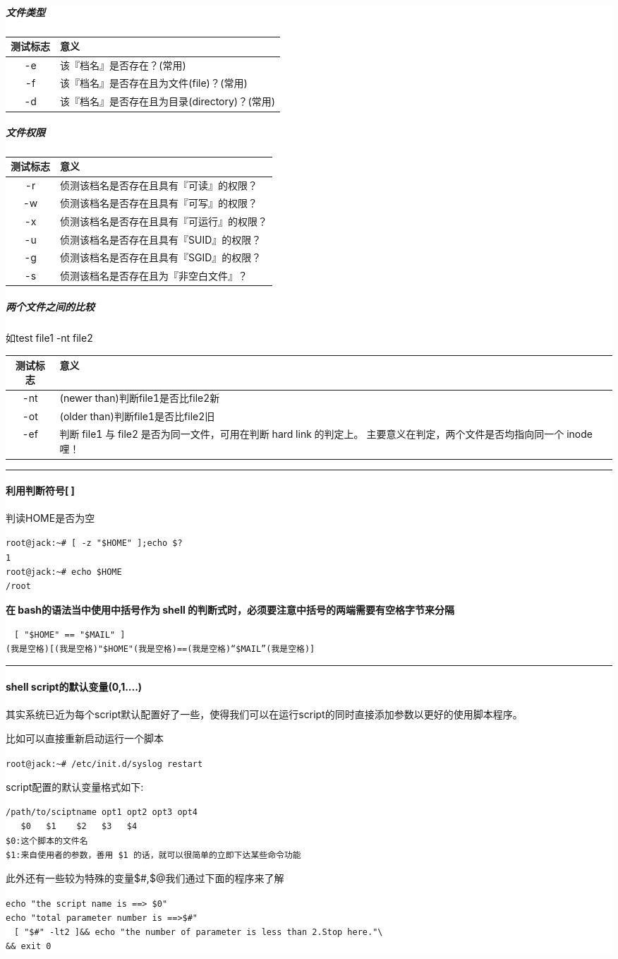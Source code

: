 ##### 文件类型

测试标志|意义
:---:|:---
-e|该『档名』是否存在？(常用)
-f|该『档名』是否存在且为文件(file)？(常用)
-d|该『档名』是否存在且为目录(directory)？(常用)


##### 文件权限

测试标志|意义
:---:|:---
-r|侦测该档名是否存在且具有『可读』的权限？
-w|侦测该档名是否存在且具有『可写』的权限？
-x|侦测该档名是否存在且具有『可运行』的权限？
-u|侦测该档名是否存在且具有『SUID』的权限？
-g|侦测该档名是否存在且具有『SGID』的权限？
-s|侦测该档名是否存在且为『非空白文件』？


##### 两个文件之间的比较
如test file1 -nt file2

测试标志|意义
:---:|:---
-nt|(newer than)判断file1是否比file2新
-ot|(older than)判断file1是否比file2旧
-ef|判断 file1 与 file2 是否为同一文件，可用在判断 hard link 的判定上。 主要意义在判定，两个文件是否均指向同一个 inode 哩！

---
#### 利用判断符号[ ]

判读HOME是否为空
```
root@jack:~# [ -z "$HOME" ];echo $?
1
root@jack:~# echo $HOME
/root
```
__在 bash的语法当中使用中括号作为 shell 的判断式时，必须要注意中括号的两端需要有空格字节来分隔__
```
　[ "$HOME" == "$MAIL" ]
(我是空格)[(我是空格)"$HOME"(我是空格)==(我是空格)“$MAIL”(我是空格)]
```


---
#### shell script的默认变量($0,$1....)

其实系统已近为每个script默认配置好了一些，使得我们可以在运行script的同时直接添加参数以更好的使用脚本程序。

比如可以直接重新启动运行一个脚本
```
root@jack:~# /etc/init.d/syslog restart
```
script配置的默认变量格式如下:
```
/path/to/sciptname opt1 opt2 opt3 opt4
   $0   $1    $2   $3   $4
$0:这个脚本的文件名
$1:来自使用者的参数，善用 $1 的话，就可以很简单的立即下达某些命令功能
```
此外还有一些较为特殊的变量$#,$@我们通过下面的程序来了解
```
echo "the script name is ==> $0"
echo "total parameter number is ==>$#"
　[ "$#" -lt2 ]&& echo "the number of parameter is less than 2.Stop here."\
&& exit 0
```